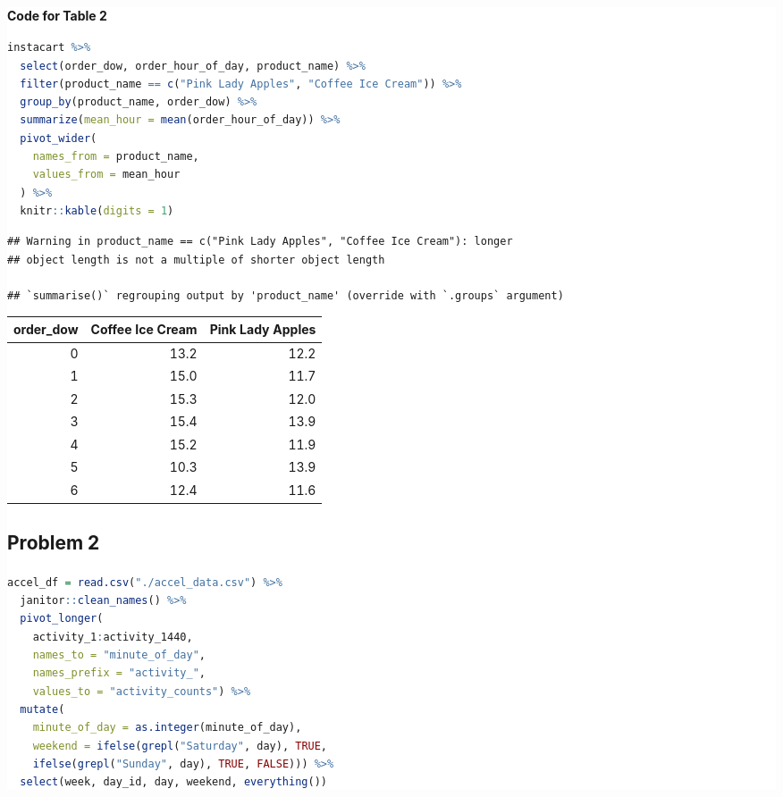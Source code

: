 **Code for Table 2**

``` r
instacart %>% 
  select(order_dow, order_hour_of_day, product_name) %>% 
  filter(product_name == c("Pink Lady Apples", "Coffee Ice Cream")) %>% 
  group_by(product_name, order_dow) %>% 
  summarize(mean_hour = mean(order_hour_of_day)) %>% 
  pivot_wider(
    names_from = product_name,
    values_from = mean_hour
  ) %>% 
  knitr::kable(digits = 1)
```

    ## Warning in product_name == c("Pink Lady Apples", "Coffee Ice Cream"): longer
    ## object length is not a multiple of shorter object length

    ## `summarise()` regrouping output by 'product_name' (override with `.groups` argument)

| order\_dow | Coffee Ice Cream | Pink Lady Apples |
| ---------: | ---------------: | ---------------: |
|          0 |             13.2 |             12.2 |
|          1 |             15.0 |             11.7 |
|          2 |             15.3 |             12.0 |
|          3 |             15.4 |             13.9 |
|          4 |             15.2 |             11.9 |
|          5 |             10.3 |             13.9 |
|          6 |             12.4 |             11.6 |

## Problem 2

``` r
accel_df = read.csv("./accel_data.csv") %>% 
  janitor::clean_names() %>% 
  pivot_longer(
    activity_1:activity_1440, 
    names_to = "minute_of_day",
    names_prefix = "activity_",
    values_to = "activity_counts") %>% 
  mutate(
    minute_of_day = as.integer(minute_of_day),
    weekend = ifelse(grepl("Saturday", day), TRUE,
    ifelse(grepl("Sunday", day), TRUE, FALSE))) %>% 
  select(week, day_id, day, weekend, everything())
```
